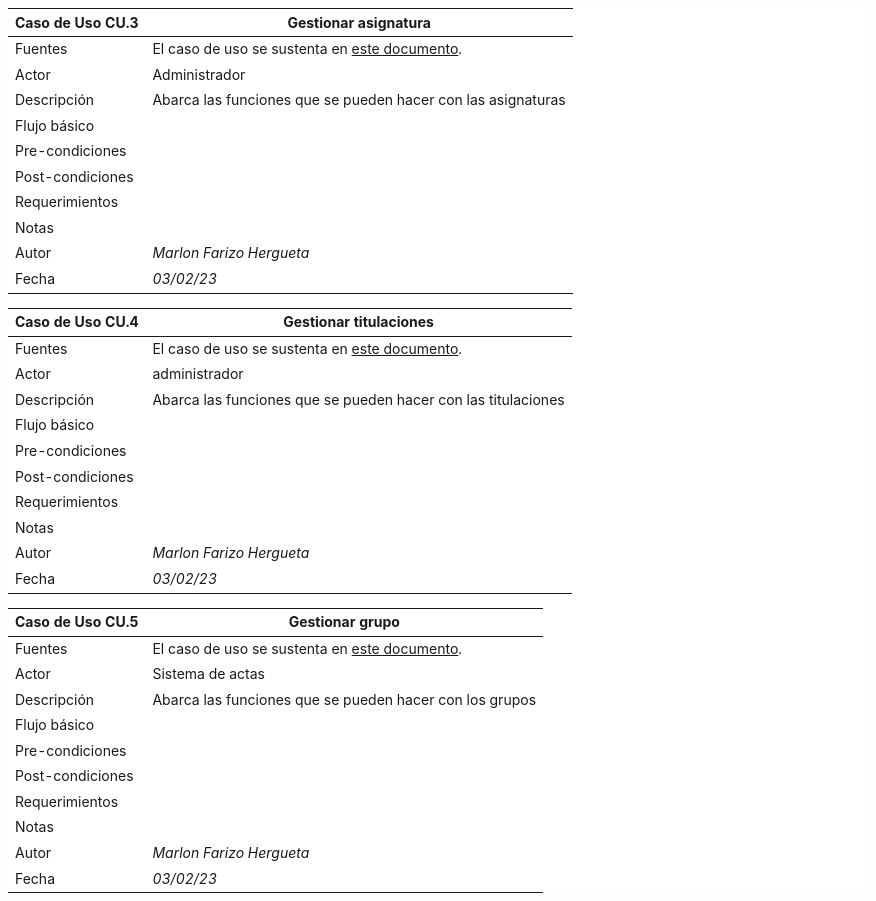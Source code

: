 |  Caso de Uso	CU.3 | Gestionar asignatura |
|---|---|
| Fuentes  | El caso de uso se sustenta en [este documento](https://github.com/jpexposito/ets/tree/main/diagramas-comportamiento/diagramas-cu/tareas/tarea7).  |
| Actor  | Administrador  |
| Descripción | Abarca las funciones que se pueden hacer con las asignaturas  |
| Flujo básico |  |
| Pre-condiciones |  |  
| Post-condiciones  | |  
|  Requerimientos |  |
|  Notas |  |
| Autor  | _Marlon Farizo Hergueta_ |
|Fecha | _03/02/23_ |

|  Caso de Uso	CU.4 | Gestionar titulaciones |
|---|---|
| Fuentes  | El caso de uso se sustenta en [este documento](https://github.com/jpexposito/ets/tree/main/diagramas-comportamiento/diagramas-cu/tareas/tarea7).  |
| Actor  | administrador  |
| Descripción | Abarca las funciones que se pueden hacer con las titulaciones  |
| Flujo básico |  |
| Pre-condiciones |  |  
| Post-condiciones  | |  
|  Requerimientos |  |
|  Notas |  |
| Autor  | _Marlon Farizo Hergueta_ |
|Fecha | _03/02/23_ |

|  Caso de Uso	CU.5 | Gestionar grupo |
|---|---|
| Fuentes  | El caso de uso se sustenta en [este documento](https://github.com/jpexposito/ets/tree/main/diagramas-comportamiento/diagramas-cu/tareas/tarea7).  |
| Actor  | Sistema de actas  |
| Descripción | Abarca las funciones que se pueden hacer con los grupos  |
| Flujo básico |  |
| Pre-condiciones |  |  
| Post-condiciones  | |  
|  Requerimientos |  |
|  Notas |  |
| Autor  | _Marlon Farizo Hergueta_ |
|Fecha | _03/02/23_ |

